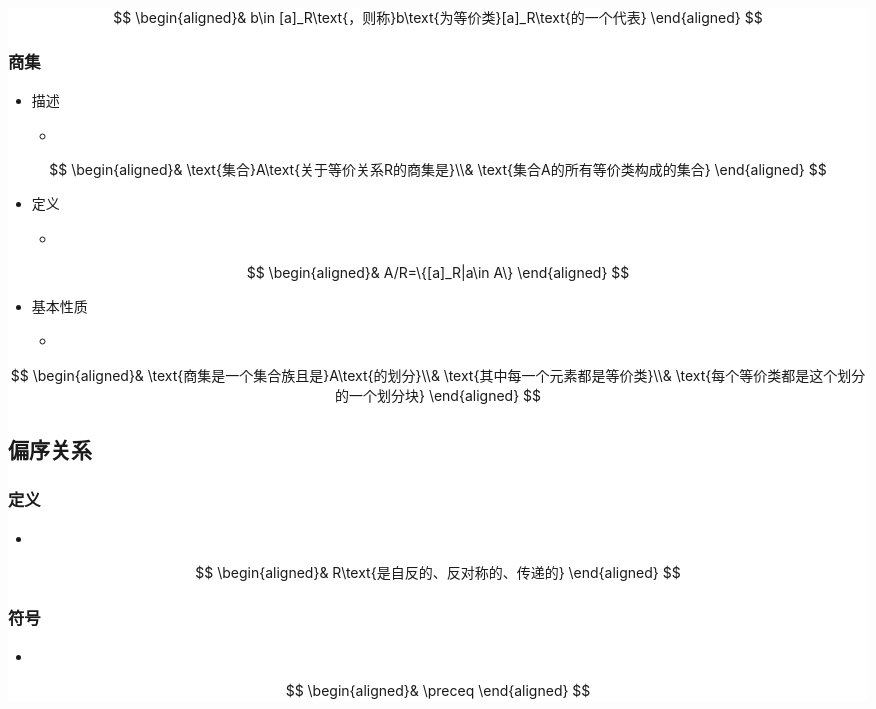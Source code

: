 $$
\begin{aligned}& b\in [a]_R\text{，则称}b\text{为等价类}[a]_R\text{的一个代表}
\end{aligned}
$$

### 商集

- 描述

  - 

$$
\begin{aligned}& \text{集合}A\text{关于等价关系R的商集是}\\&
\text{集合A的所有等价类构成的集合}
\end{aligned}
$$

- 定义

  - 

$$
\begin{aligned}& A/R=\{[a]_R|a\in A\}
\end{aligned}
$$

- 基本性质

  - 

$$
\begin{aligned}& \text{商集是一个集合族且是}A\text{的划分}\\&
\text{其中每一个元素都是等价类}\\&
\text{每个等价类都是这个划分的一个划分块}
\end{aligned}
$$

## 偏序关系

### 定义

- 

$$
\begin{aligned}& R\text{是自反的、反对称的、传递的}
\end{aligned}
$$

### 符号

- 

$$
\begin{aligned}& \preceq
\end{aligned}
$$
